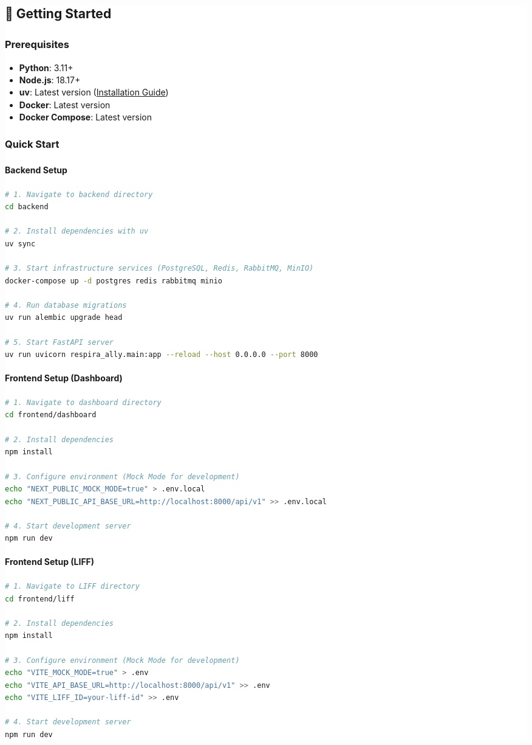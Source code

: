## 🚀 Getting Started

### Prerequisites

- **Python**: 3.11+
- **Node.js**: 18.17+
- **uv**: Latest version ([Installation Guide](https://github.com/astral-sh/uv))
- **Docker**: Latest version
- **Docker Compose**: Latest version

### Quick Start

#### Backend Setup

```bash
# 1. Navigate to backend directory
cd backend

# 2. Install dependencies with uv
uv sync

# 3. Start infrastructure services (PostgreSQL, Redis, RabbitMQ, MinIO)
docker-compose up -d postgres redis rabbitmq minio

# 4. Run database migrations
uv run alembic upgrade head

# 5. Start FastAPI server
uv run uvicorn respira_ally.main:app --reload --host 0.0.0.0 --port 8000
```

#### Frontend Setup (Dashboard)

```bash
# 1. Navigate to dashboard directory
cd frontend/dashboard

# 2. Install dependencies
npm install

# 3. Configure environment (Mock Mode for development)
echo "NEXT_PUBLIC_MOCK_MODE=true" > .env.local
echo "NEXT_PUBLIC_API_BASE_URL=http://localhost:8000/api/v1" >> .env.local

# 4. Start development server
npm run dev
```

#### Frontend Setup (LIFF)

```bash
# 1. Navigate to LIFF directory
cd frontend/liff

# 2. Install dependencies
npm install

# 3. Configure environment (Mock Mode for development)
echo "VITE_MOCK_MODE=true" > .env
echo "VITE_API_BASE_URL=http://localhost:8000/api/v1" >> .env
echo "VITE_LIFF_ID=your-liff-id" >> .env

# 4. Start development server
npm run dev
```
